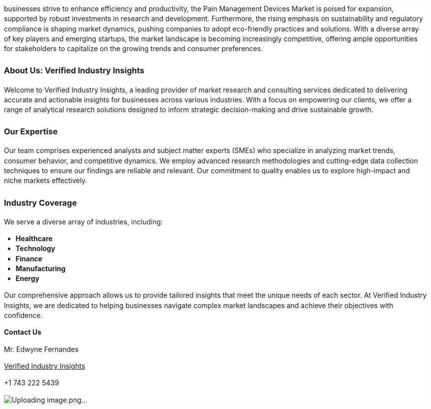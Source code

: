 businesses strive to enhance efficiency and productivity, the Pain Management Devices Market is poised for expansion, supported by robust investments in research and development. Furthermore, the rising emphasis on sustainability and regulatory compliance is shaping market dynamics, pushing companies to adopt eco-friendly practices and solutions. With a diverse array of key players and emerging startups, the market landscape is becoming increasingly competitive, offering ample opportunities for stakeholders to capitalize on the growing trends and consumer preferences.</p><h3>About Us: Verified Industry Insights</h3><p>Welcome to Verified Industry Insights, a leading provider of market research and consulting services dedicated to delivering accurate and actionable insights for businesses across various industries. With a focus on empowering our clients, we offer a range of analytical research solutions designed to inform strategic decision-making and drive sustainable growth.</p><h3>Our Expertise</h3><p>Our team comprises experienced analysts and subject matter experts (SMEs) who specialize in analyzing market trends, consumer behavior, and competitive dynamics. We employ advanced research methodologies and cutting-edge data collection techniques to ensure our findings are reliable and relevant. Our commitment to quality enables us to explore high-impact and niche markets effectively.</p><h3>Industry Coverage</h3><p>We serve a diverse array of industries, including:</p><ul><li><strong>Healthcare</strong></li><li><strong>Technology</strong></li><li><strong>Finance</strong></li><li><strong>Manufacturing</strong></li><li><strong>Energy</strong></li></ul><p>Our comprehensive approach allows us to provide tailored insights that meet the unique needs of each sector. At Verified Industry Insights, we are dedicated to helping businesses navigate complex market landscapes and achieve their objectives with confidence.</p><p><strong>Contact Us</strong></p><p>Mr. Edwyne Fernandes</p><p><a href="https://www.verifiedindustryinsights.com/">Verified Industry Insights</a></p><p>+1 743 222 5439</p>
![Uploading image.png…]()
